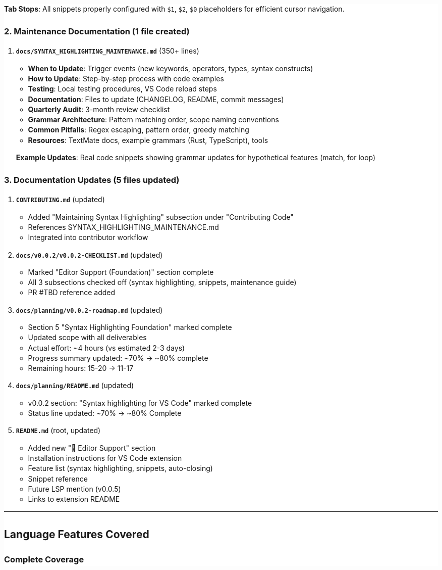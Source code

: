 **Tab Stops**: All snippets properly configured with `$1`, `$2`, `$0` placeholders for efficient cursor navigation.

### 2. Maintenance Documentation (1 file created)

1. **`docs/SYNTAX_HIGHLIGHTING_MAINTENANCE.md`** (350+ lines)
   - **When to Update**: Trigger events (new keywords, operators, types, syntax constructs)
   - **How to Update**: Step-by-step process with code examples
   - **Testing**: Local testing procedures, VS Code reload steps
   - **Documentation**: Files to update (CHANGELOG, README, commit messages)
   - **Quarterly Audit**: 3-month review checklist
   - **Grammar Architecture**: Pattern matching order, scope naming conventions
   - **Common Pitfalls**: Regex escaping, pattern order, greedy matching
   - **Resources**: TextMate docs, example grammars (Rust, TypeScript), tools

   **Example Updates**: Real code snippets showing grammar updates for hypothetical features (match, for loop)

### 3. Documentation Updates (5 files updated)

1. **`CONTRIBUTING.md`** (updated)
   - Added "Maintaining Syntax Highlighting" subsection under "Contributing Code"
   - References SYNTAX_HIGHLIGHTING_MAINTENANCE.md
   - Integrated into contributor workflow

2. **`docs/v0.0.2/v0.0.2-CHECKLIST.md`** (updated)
    - Marked "Editor Support (Foundation)" section complete
    - All 3 subsections checked off (syntax highlighting, snippets, maintenance guide)
    - PR #TBD reference added

3. **`docs/planning/v0.0.2-roadmap.md`** (updated)
    - Section 5 "Syntax Highlighting Foundation" marked complete
    - Updated scope with all deliverables
    - Actual effort: ~4 hours (vs estimated 2-3 days)
    - Progress summary updated: ~70% → ~80% complete
    - Remaining hours: 15-20 → 11-17

4. **`docs/planning/README.md`** (updated)
    - v0.0.2 section: "Syntax highlighting for VS Code" marked complete
    - Status line updated: ~70% → ~80% Complete

5. **`README.md`** (root, updated)
    - Added new "🎨 Editor Support" section
    - Installation instructions for VS Code extension
    - Feature list (syntax highlighting, snippets, auto-closing)
    - Snippet reference
    - Future LSP mention (v0.0.5)
    - Links to extension README

---

## Language Features Covered

### Complete Coverage
